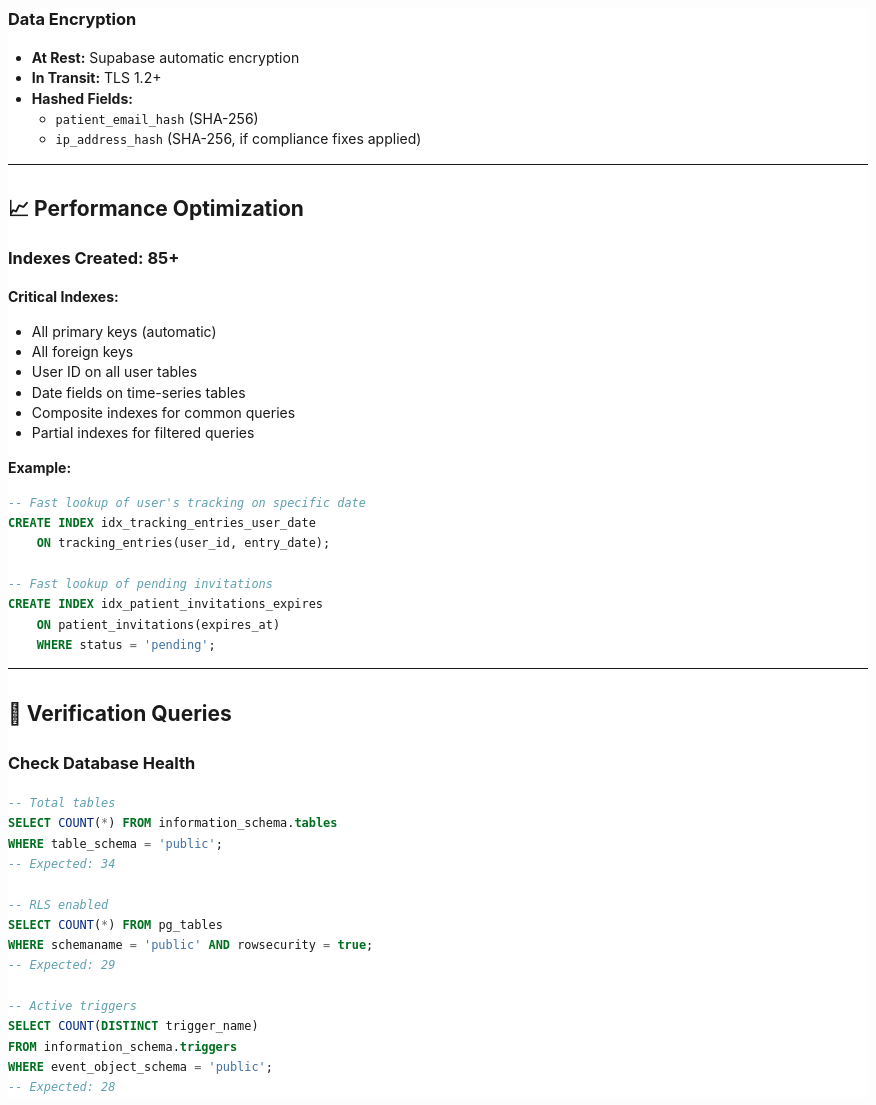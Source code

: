 ### Data Encryption
- **At Rest:** Supabase automatic encryption
- **In Transit:** TLS 1.2+
- **Hashed Fields:** 
  - `patient_email_hash` (SHA-256)
  - `ip_address_hash` (SHA-256, if compliance fixes applied)

---

## 📈 Performance Optimization

### Indexes Created: 85+

**Critical Indexes:**
- All primary keys (automatic)
- All foreign keys
- User ID on all user tables
- Date fields on time-series tables
- Composite indexes for common queries
- Partial indexes for filtered queries

**Example:**
```sql
-- Fast lookup of user's tracking on specific date
CREATE INDEX idx_tracking_entries_user_date 
    ON tracking_entries(user_id, entry_date);

-- Fast lookup of pending invitations
CREATE INDEX idx_patient_invitations_expires 
    ON patient_invitations(expires_at) 
    WHERE status = 'pending';
```

---

## 🧪 Verification Queries

### Check Database Health
```sql
-- Total tables
SELECT COUNT(*) FROM information_schema.tables 
WHERE table_schema = 'public';
-- Expected: 34

-- RLS enabled
SELECT COUNT(*) FROM pg_tables 
WHERE schemaname = 'public' AND rowsecurity = true;
-- Expected: 29

-- Active triggers
SELECT COUNT(DISTINCT trigger_name) 
FROM information_schema.triggers 
WHERE event_object_schema = 'public';
-- Expected: 28
```
